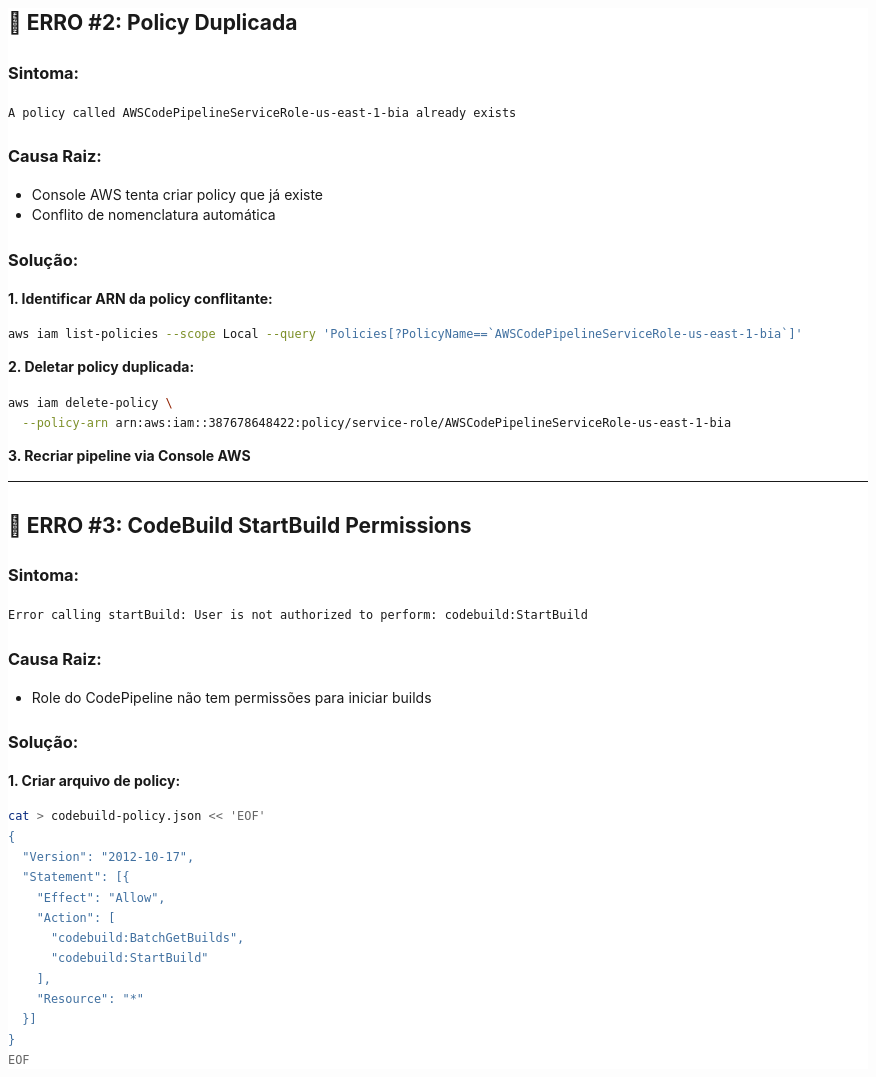 ## 🔴 **ERRO #2: Policy Duplicada**

### **Sintoma:**
```
A policy called AWSCodePipelineServiceRole-us-east-1-bia already exists
```

### **Causa Raiz:**
- Console AWS tenta criar policy que já existe
- Conflito de nomenclatura automática

### **Solução:**

**1. Identificar ARN da policy conflitante:**
```bash
aws iam list-policies --scope Local --query 'Policies[?PolicyName==`AWSCodePipelineServiceRole-us-east-1-bia`]'
```

**2. Deletar policy duplicada:**
```bash
aws iam delete-policy \
  --policy-arn arn:aws:iam::387678648422:policy/service-role/AWSCodePipelineServiceRole-us-east-1-bia
```

**3. Recriar pipeline via Console AWS**

---

## 🔴 **ERRO #3: CodeBuild StartBuild Permissions**

### **Sintoma:**
```
Error calling startBuild: User is not authorized to perform: codebuild:StartBuild
```

### **Causa Raiz:**
- Role do CodePipeline não tem permissões para iniciar builds

### **Solução:**

**1. Criar arquivo de policy:**
```bash
cat > codebuild-policy.json << 'EOF'
{
  "Version": "2012-10-17",
  "Statement": [{
    "Effect": "Allow",
    "Action": [
      "codebuild:BatchGetBuilds",
      "codebuild:StartBuild"
    ],
    "Resource": "*"
  }]
}
EOF
```
